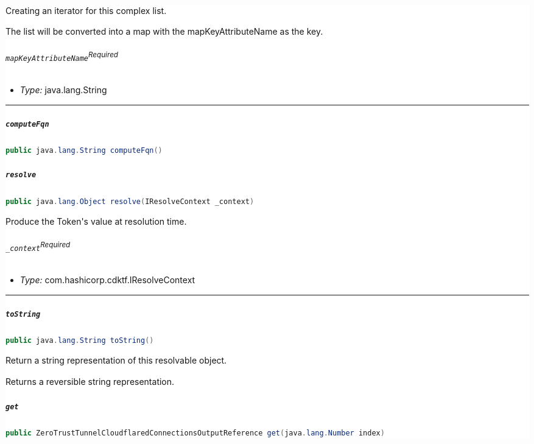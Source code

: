 Creating an iterator for this complex list.

The list will be converted into a map with the mapKeyAttributeName as the key.

###### `mapKeyAttributeName`<sup>Required</sup> <a name="mapKeyAttributeName" id="@cdktf/provider-cloudflare.zeroTrustTunnelCloudflared.ZeroTrustTunnelCloudflaredConnectionsList.allWithMapKey.parameter.mapKeyAttributeName"></a>

- *Type:* java.lang.String

---

##### `computeFqn` <a name="computeFqn" id="@cdktf/provider-cloudflare.zeroTrustTunnelCloudflared.ZeroTrustTunnelCloudflaredConnectionsList.computeFqn"></a>

```java
public java.lang.String computeFqn()
```

##### `resolve` <a name="resolve" id="@cdktf/provider-cloudflare.zeroTrustTunnelCloudflared.ZeroTrustTunnelCloudflaredConnectionsList.resolve"></a>

```java
public java.lang.Object resolve(IResolveContext _context)
```

Produce the Token's value at resolution time.

###### `_context`<sup>Required</sup> <a name="_context" id="@cdktf/provider-cloudflare.zeroTrustTunnelCloudflared.ZeroTrustTunnelCloudflaredConnectionsList.resolve.parameter._context"></a>

- *Type:* com.hashicorp.cdktf.IResolveContext

---

##### `toString` <a name="toString" id="@cdktf/provider-cloudflare.zeroTrustTunnelCloudflared.ZeroTrustTunnelCloudflaredConnectionsList.toString"></a>

```java
public java.lang.String toString()
```

Return a string representation of this resolvable object.

Returns a reversible string representation.

##### `get` <a name="get" id="@cdktf/provider-cloudflare.zeroTrustTunnelCloudflared.ZeroTrustTunnelCloudflaredConnectionsList.get"></a>

```java
public ZeroTrustTunnelCloudflaredConnectionsOutputReference get(java.lang.Number index)
```

